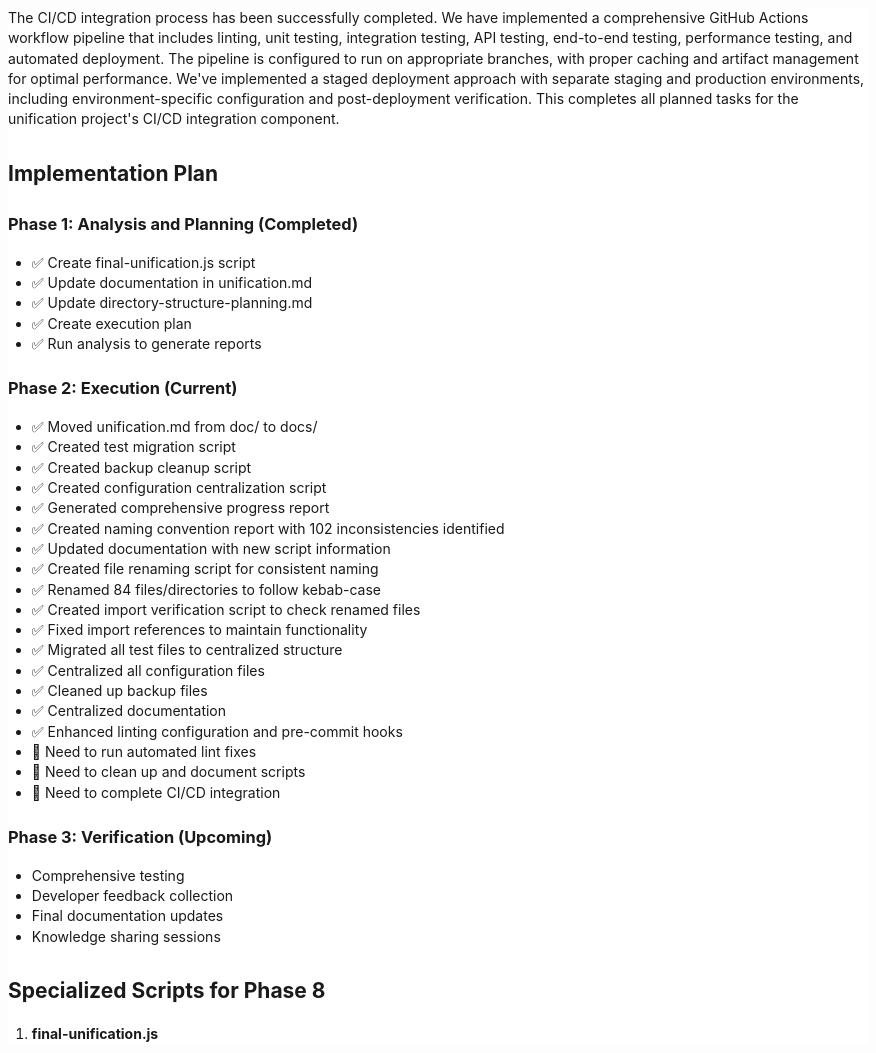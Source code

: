 The CI/CD integration process has been successfully completed. We have implemented a comprehensive GitHub Actions workflow pipeline that includes linting, unit testing, integration testing, API testing, end-to-end testing, performance testing, and automated deployment. The pipeline is configured to run on appropriate branches, with proper caching and artifact management for optimal performance. We've implemented a staged deployment approach with separate staging and production environments, including environment-specific configuration and post-deployment verification. This completes all planned tasks for the unification project's CI/CD integration component.

## Implementation Plan

### Phase 1: Analysis and Planning (Completed)

- ✅ Create final-unification.js script
- ✅ Update documentation in unification.md
- ✅ Update directory-structure-planning.md
- ✅ Create execution plan
- ✅ Run analysis to generate reports

### Phase 2: Execution (Current)

- ✅ Moved unification.md from doc/ to docs/
- ✅ Created test migration script
- ✅ Created backup cleanup script
- ✅ Created configuration centralization script
- ✅ Generated comprehensive progress report
- ✅ Created naming convention report with 102 inconsistencies identified
- ✅ Updated documentation with new script information
- ✅ Created file renaming script for consistent naming
- ✅ Renamed 84 files/directories to follow kebab-case
- ✅ Created import verification script to check renamed files
- ✅ Fixed import references to maintain functionality
- ✅ Migrated all test files to centralized structure
- ✅ Centralized all configuration files
- ✅ Cleaned up backup files
- ✅ Centralized documentation
- ✅ Enhanced linting configuration and pre-commit hooks
- 🔄 Need to run automated lint fixes
- 🔄 Need to clean up and document scripts
- 🔄 Need to complete CI/CD integration

### Phase 3: Verification (Upcoming)

- Comprehensive testing
- Developer feedback collection
- Final documentation updates
- Knowledge sharing sessions

## Specialized Scripts for Phase 8

1. **final-unification.js**
